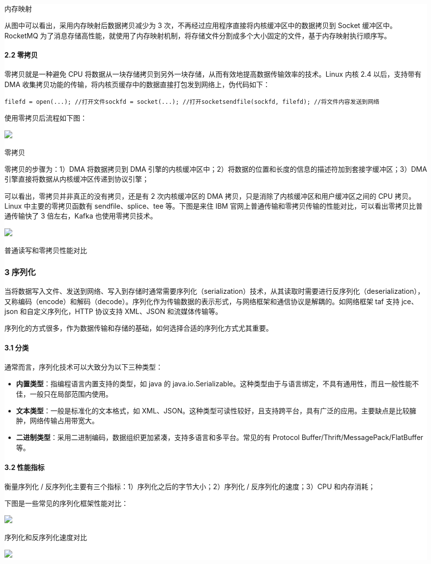 内存映射

从图中可以看出，采用内存映射后数据拷贝减少为 3 次，不再经过应用程序直接将内核缓冲区中的数据拷贝到 Socket 缓冲区中。RocketMQ 为了消息存储高性能，就使用了内存映射机制，将存储文件分割成多个大小固定的文件，基于内存映射执行顺序写。

#### 2.2 零拷贝

零拷贝就是一种避免 CPU 将数据从一块存储拷贝到另外一块存储，从而有效地提高数据传输效率的技术。Linux 内核 2.4 以后，支持带有 DMA 收集拷贝功能的传输，将内核页缓存中的数据直接打包发到网络上，伪代码如下：

```
filefd = open(...); //打开文件sockfd = socket(...); //打开socketsendfile(sockfd, filefd); //将文件内容发送到网络
```

使用零拷贝后流程如下图：

![](https://mmbiz.qpic.cn/mmbiz_jpg/j3gficicyOvautmLWcN5V9E3ZZCHVxb2OJe7w3jMnb3pxE1k1icaTpZdRSpHvzEMlKEe3QkrrrLtubvSldpgbhXtg/640?wx_fmt=jpeg)

零拷贝

零拷贝的步骤为：1）DMA 将数据拷贝到 DMA 引擎的内核缓冲区中；2）将数据的位置和长度的信息的描述符加到套接字缓冲区；3）DMA 引擎直接将数据从内核缓冲区传递到协议引擎；

可以看出，零拷贝并非真正的没有拷贝，还是有 2 次内核缓冲区的 DMA 拷贝，只是消除了内核缓冲区和用户缓冲区之间的 CPU 拷贝。Linux 中主要的零拷贝函数有 sendfile、splice、tee 等。下图是来住 IBM 官网上普通传输和零拷贝传输的性能对比，可以看出零拷贝比普通传输快了 3 倍左右，Kafka 也使用零拷贝技术。

![](https://mmbiz.qpic.cn/mmbiz_jpg/j3gficicyOvautmLWcN5V9E3ZZCHVxb2OJaablx0xRsIdmctQ1k7ssfx3pzQfauJCdG8TMmFQ2rTKEfXUDUIpxnQ/640?wx_fmt=jpeg)

普通读写和零拷贝性能对比

  

### 3 序列化

当将数据写入文件、发送到网络、写入到存储时通常需要序列化（serialization）技术，从其读取时需要进行反序列化（deserialization），又称编码（encode）和解码（decode）。序列化作为传输数据的表示形式，与网络框架和通信协议是解耦的。如网络框架 taf 支持 jce、json 和自定义序列化，HTTP 协议支持 XML、JSON 和流媒体传输等。

序列化的方式很多，作为数据传输和存储的基础，如何选择合适的序列化方式尤其重要。

#### 3.1 分类

通常而言，序列化技术可以大致分为以下三种类型：

*   **内置类型**：指编程语言内置支持的类型，如 java 的 java.io.Serializable。这种类型由于与语言绑定，不具有通用性，而且一般性能不佳，一般只在局部范围内使用。
    
*   **文本类型**：一般是标准化的文本格式，如 XML、JSON。这种类型可读性较好，且支持跨平台，具有广泛的应用。主要缺点是比较臃肿，网络传输占用带宽大。
    
*   **二进制类型**：采用二进制编码，数据组织更加紧凑，支持多语言和多平台。常见的有 Protocol Buffer/Thrift/MessagePack/FlatBuffer 等。
    

#### 3.2 性能指标

衡量序列化 / 反序列化主要有三个指标：1）序列化之后的字节大小；2）序列化 / 反序列化的速度；3）CPU 和内存消耗；

下图是一些常见的序列化框架性能对比：

![](https://mmbiz.qpic.cn/mmbiz_jpg/j3gficicyOvautmLWcN5V9E3ZZCHVxb2OJuiaffib44j2iczcqYS6kVjSp81Z6ym2U6Yn6DmWY67YfLC0DpY2fvmJibw/640?wx_fmt=jpeg)

序列化和反序列化速度对比

![](https://mmbiz.qpic.cn/mmbiz_jpg/j3gficicyOvautmLWcN5V9E3ZZCHVxb2OJBby20jvaJ2FFopYckCYq3ERHbqtjx55MdppRnodYgSCqo66L89faYw/640?wx_fmt=jpeg)
